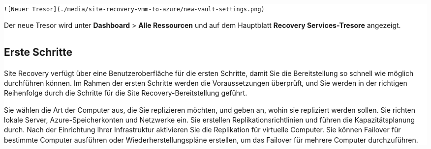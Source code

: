     ![Neuer Tresor](./media/site-recovery-vmm-to-azure/new-vault-settings.png)

Der neue Tresor wird unter **Dashboard** > **Alle Ressourcen** und auf dem Hauptblatt **Recovery Services-Tresore** angezeigt.

## <a name="getting-started"></a>Erste Schritte
Site Recovery verfügt über eine Benutzeroberfläche für die ersten Schritte, damit Sie die Bereitstellung so schnell wie möglich durchführen können. Im Rahmen der ersten Schritte werden die Voraussetzungen überprüft, und Sie werden in der richtigen Reihenfolge durch die Schritte für die Site Recovery-Bereitstellung geführt.

Sie wählen die Art der Computer aus, die Sie replizieren möchten, und geben an, wohin sie repliziert werden sollen. Sie richten lokale Server, Azure-Speicherkonten und Netzwerke ein. Sie erstellen Replikationsrichtlinien und führen die Kapazitätsplanung durch. Nach der Einrichtung Ihrer Infrastruktur aktivieren Sie die Replikation für virtuelle Computer. Sie können Failover für bestimmte Computer ausführen oder Wiederherstellungspläne erstellen, um das Failover für mehrere Computer durchzuführen.
